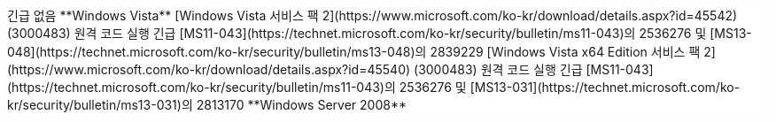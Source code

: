 </td>
<td style="border:1px solid black;">
긴급

</td>
<td style="border:1px solid black;">
없음

</td>
</tr>
<tr>
<td style="border:1px solid black;" colspan="4">
**Windows Vista**

</td>
</tr>
<tr>
<td style="border:1px solid black;">
[Windows Vista 서비스 팩 2](https://www.microsoft.com/ko-kr/download/details.aspx?id=45542)  
(3000483)

</td>
<td style="border:1px solid black;">
원격 코드 실행

</td>
<td style="border:1px solid black;">
긴급

</td>
<td style="border:1px solid black;">
[MS11-043](https://technet.microsoft.com/ko-kr/security/bulletin/ms11-043)의 2536276 및 [MS13-048](https://technet.microsoft.com/ko-kr/security/bulletin/ms13-048)의 2839229

</td>
</tr>
<tr>
<td style="border:1px solid black;">
[Windows Vista x64 Edition 서비스 팩 2](https://www.microsoft.com/ko-kr/download/details.aspx?id=45540)  
(3000483)

</td>
<td style="border:1px solid black;">
원격 코드 실행

</td>
<td style="border:1px solid black;">
긴급

</td>
<td style="border:1px solid black;">
[MS11-043](https://technet.microsoft.com/ko-kr/security/bulletin/ms11-043)의 2536276 및 [MS13-031](https://technet.microsoft.com/ko-kr/security/bulletin/ms13-031)의 2813170

</td>
</tr>
<tr>
<td style="border:1px solid black;" colspan="4">
**Windows Server 2008**
